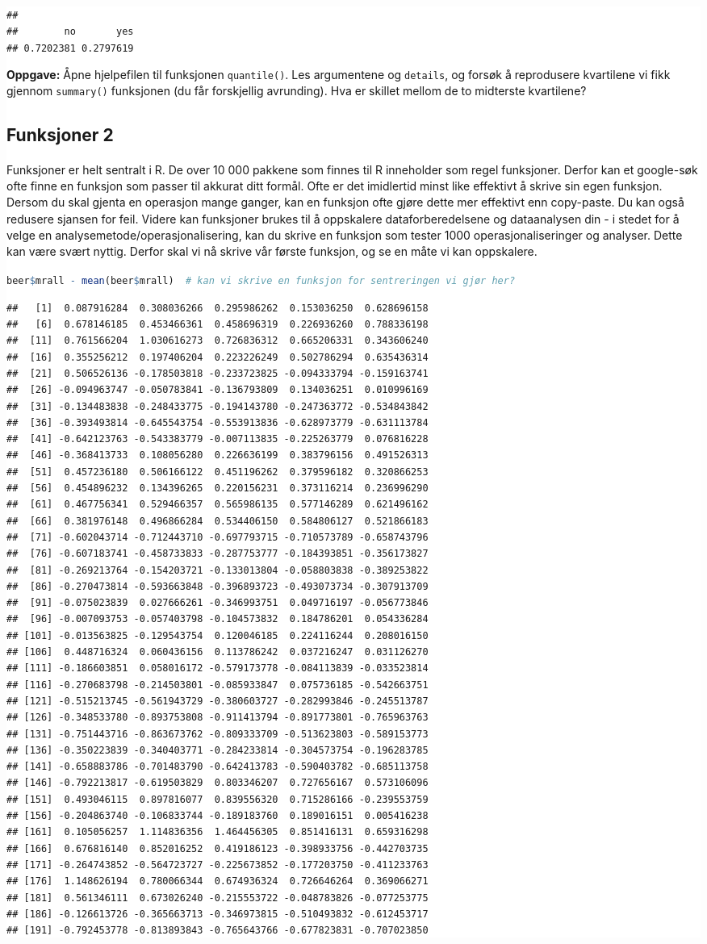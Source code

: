 ```
## 
##        no       yes 
## 0.7202381 0.2797619
```


**Oppgave:** Åpne hjelpefilen til funksjonen `quantile()`. Les argumentene og `details`, og forsøk å reprodusere kvartilene vi fikk gjennom `summary()` funksjonen (du får forskjellig avrunding). Hva er skillet mellom de to midterste kvartilene?

## Funksjoner 2

Funksjoner er helt sentralt i R. De over 10 000 pakkene som finnes til R inneholder som regel funksjoner. Derfor kan et google-søk ofte finne en funksjon som passer til akkurat ditt formål. Ofte er det imidlertid minst like effektivt å skrive sin egen funksjon. Dersom du skal gjenta en operasjon mange ganger, kan en funksjon ofte gjøre dette mer effektivt enn copy-paste. Du kan også redusere sjansen for feil. Videre kan funksjoner brukes til å oppskalere dataforberedelsene og dataanalysen din - i stedet for å velge en analysemetode/operasjonalisering, kan du skrive en funksjon som tester 1000 operasjonaliseringer og analyser. Dette kan være svært nyttig. Derfor skal vi nå skrive vår første funksjon, og se en måte vi kan oppskalere.


```r
beer$mrall - mean(beer$mrall)  # kan vi skrive en funksjon for sentreringen vi gjør her?
```

```
##   [1]  0.087916284  0.308036266  0.295986262  0.153036250  0.628696158
##   [6]  0.678146185  0.453466361  0.458696319  0.226936260  0.788336198
##  [11]  0.761566204  1.030616273  0.726836312  0.665206331  0.343606240
##  [16]  0.355256212  0.197406204  0.223226249  0.502786294  0.635436314
##  [21]  0.506526136 -0.178503818 -0.233723825 -0.094333794 -0.159163741
##  [26] -0.094963747 -0.050783841 -0.136793809  0.134036251  0.010996169
##  [31] -0.134483838 -0.248433775 -0.194143780 -0.247363772 -0.534843842
##  [36] -0.393493814 -0.645543754 -0.553913836 -0.628973779 -0.631113784
##  [41] -0.642123763 -0.543383779 -0.007113835 -0.225263779  0.076816228
##  [46] -0.368413733  0.108056280  0.226636199  0.383796156  0.491526313
##  [51]  0.457236180  0.506166122  0.451196262  0.379596182  0.320866253
##  [56]  0.454896232  0.134396265  0.220156231  0.373116214  0.236996290
##  [61]  0.467756341  0.529466357  0.565986135  0.577146289  0.621496162
##  [66]  0.381976148  0.496866284  0.534406150  0.584806127  0.521866183
##  [71] -0.602043714 -0.712443710 -0.697793715 -0.710573789 -0.658743796
##  [76] -0.607183741 -0.458733833 -0.287753777 -0.184393851 -0.356173827
##  [81] -0.269213764 -0.154203721 -0.133013804 -0.058803838 -0.389253822
##  [86] -0.270473814 -0.593663848 -0.396893723 -0.493073734 -0.307913709
##  [91] -0.075023839  0.027666261 -0.346993751  0.049716197 -0.056773846
##  [96] -0.007093753 -0.057403798 -0.104573832  0.184786201  0.054336284
## [101] -0.013563825 -0.129543754  0.120046185  0.224116244  0.208016150
## [106]  0.448716324  0.060436156  0.113786242  0.037216247  0.031126270
## [111] -0.186603851  0.058016172 -0.579173778 -0.084113839 -0.033523814
## [116] -0.270683798 -0.214503801 -0.085933847  0.075736185 -0.542663751
## [121] -0.515213745 -0.561943729 -0.380603727 -0.282993846 -0.245513787
## [126] -0.348533780 -0.893753808 -0.911413794 -0.891773801 -0.765963763
## [131] -0.751443716 -0.863673762 -0.809333709 -0.513623803 -0.589153773
## [136] -0.350223839 -0.340403771 -0.284233814 -0.304573754 -0.196283785
## [141] -0.658883786 -0.701483790 -0.642413783 -0.590403782 -0.685113758
## [146] -0.792213817 -0.619503829  0.803346207  0.727656167  0.573106096
## [151]  0.493046115  0.897816077  0.839556320  0.715286166 -0.239553759
## [156] -0.204863740 -0.106833744 -0.189183760  0.189016151  0.005416238
## [161]  0.105056257  1.114836356  1.464456305  0.851416131  0.659316298
## [166]  0.676816140  0.852016252  0.419186123 -0.398933756 -0.442703735
## [171] -0.264743852 -0.564723727 -0.225673852 -0.177203750 -0.411233763
## [176]  1.148626194  0.780066344  0.674936324  0.726646264  0.369066271
## [181]  0.561346111  0.673026240 -0.215553722 -0.048783826 -0.077253775
## [186] -0.126613726 -0.365663713 -0.346973815 -0.510493832 -0.612453717
## [191] -0.792453778 -0.813893843 -0.765643766 -0.677823831 -0.707023850
```